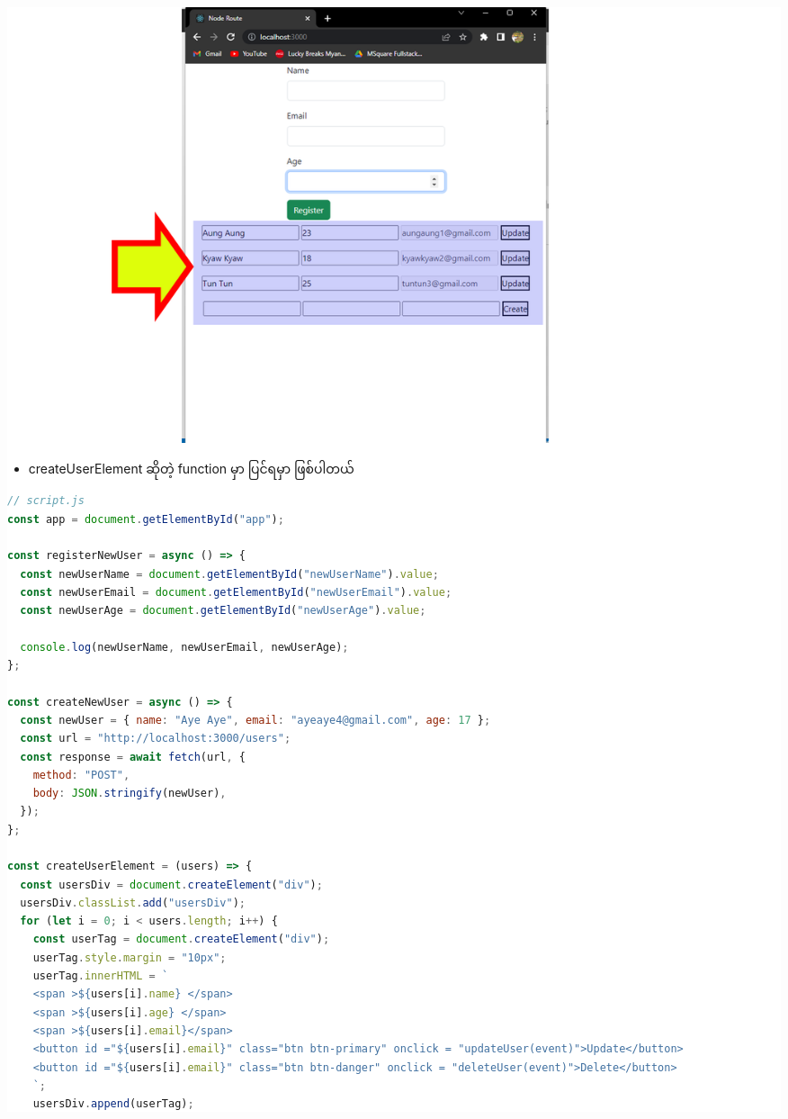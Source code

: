 ![enter image description here](https://raw.githubusercontent.com/Aungmyanmar32/msquare-fullstack-m2/main/ep282.png)
- createUserElement ဆိုတဲ့ function မှာ ပြင်ရမှာ ဖြစ်ပါတယ်
```js
// script.js
const app = document.getElementById("app");

const registerNewUser = async () => {
  const newUserName = document.getElementById("newUserName").value;
  const newUserEmail = document.getElementById("newUserEmail").value;
  const newUserAge = document.getElementById("newUserAge").value;
  
  console.log(newUserName, newUserEmail, newUserAge);
};

const createNewUser = async () => {
  const newUser = { name: "Aye Aye", email: "ayeaye4@gmail.com", age: 17 };
  const url = "http://localhost:3000/users";
  const response = await fetch(url, {
    method: "POST",
    body: JSON.stringify(newUser),
  });
};

const createUserElement = (users) => {
  const usersDiv = document.createElement("div");
  usersDiv.classList.add("usersDiv");
  for (let i = 0; i < users.length; i++) {
    const userTag = document.createElement("div");
    userTag.style.margin = "10px";
    userTag.innerHTML = `
    <span >${users[i].name} </span>
    <span >${users[i].age} </span>
    <span >${users[i].email}</span>
    <button id ="${users[i].email}" class="btn btn-primary" onclick = "updateUser(event)">Update</button>
    <button id ="${users[i].email}" class="btn btn-danger" onclick = "deleteUser(event)">Delete</button>
    `;
    usersDiv.append(userTag);
```